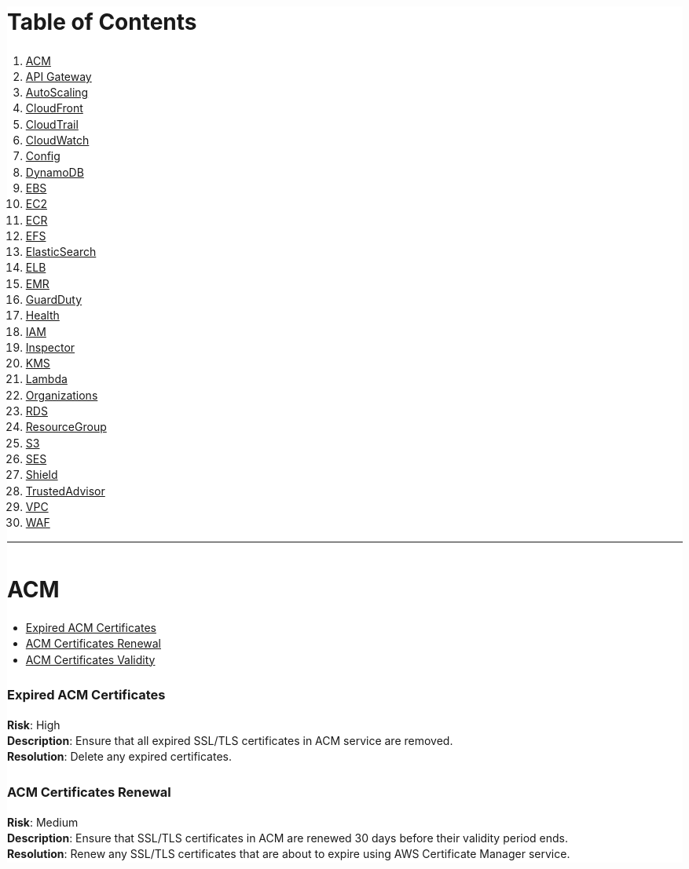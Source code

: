 # Table of Contents

1. [ACM](#ACM)  
1. [API Gateway](#API-Gateway)  
1. [AutoScaling](#AutoScaling)  
1. [CloudFront](#CloudFront)  
1. [CloudTrail](#CloudTrail)  
1. [CloudWatch](#CloudWatch)  
1. [Config](#Config)  
1. [DynamoDB](#DynamoDB)  
1. [EBS](#EBS)  
1. [EC2](#EC2)  
1. [ECR](#ECR)  
1. [EFS](#EFS)  
1. [ElasticSearch](#ElasticSearch)  
1. [ELB](#ELB)  
1. [EMR](#EMR)  
1. [GuardDuty](#GuardDuty)  
1. [Health](#Health)  
1. [IAM](#IAM)  
1. [Inspector](#Inspector)  
1. [KMS](#KMS)  
1. [Lambda](#Lambda)  
1. [Organizations](#Organizations)  
1. [RDS](#RDS)  
1. [ResourceGroup](#ResourceGroup)  
1. [S3](#S3)  
1. [SES](#SES)  
1. [Shield](#Shield)  
1. [TrustedAdvisor](#TrustedAdvisor)  
1. [VPC](#VPC)  
1. [WAF](#WAF)  

---

# ACM

* [Expired ACM Certificates](#Expired-ACM-Certificates)
* [ACM Certificates Renewal](#ACM-Certificates-Renewal)
* [ACM Certificates Validity](#ACM-Certificates-Validity)

### Expired ACM Certificates
**Risk**: High  
**Description**: Ensure that all expired SSL/TLS certificates in ACM service are removed.  
**Resolution**: Delete any expired certificates.  

### ACM Certificates Renewal
**Risk**: Medium  
**Description**: Ensure that SSL/TLS certificates in ACM are renewed 30 days before their validity period ends.  
**Resolution**: Renew any SSL/TLS certificates that are about to expire using AWS Certificate Manager service.  

